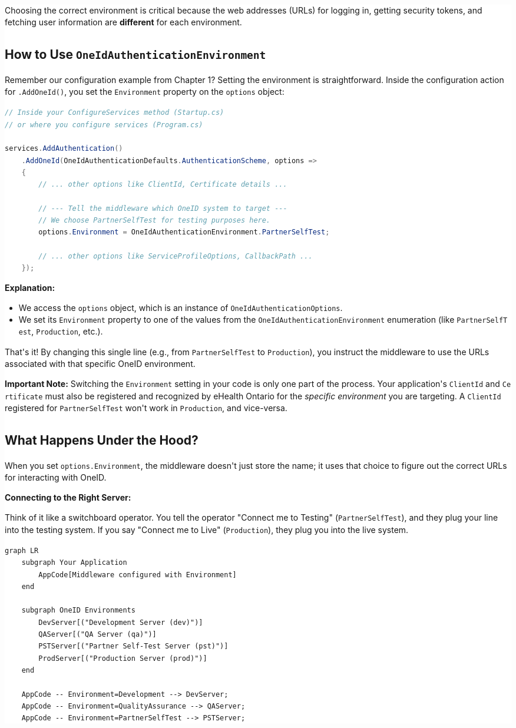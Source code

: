 Choosing the correct environment is critical because the web addresses (URLs) for logging in, getting security tokens, and fetching user information are **different** for each environment.

## How to Use `OneIdAuthenticationEnvironment`

Remember our configuration example from Chapter 1? Setting the environment is straightforward. Inside the configuration action for `.AddOneId()`, you set the `Environment` property on the `options` object:

```csharp
// Inside your ConfigureServices method (Startup.cs)
// or where you configure services (Program.cs)

services.AddAuthentication()
    .AddOneId(OneIdAuthenticationDefaults.AuthenticationScheme, options =>
    {
        // ... other options like ClientId, Certificate details ...

        // --- Tell the middleware which OneID system to target ---
        // We choose PartnerSelfTest for testing purposes here.
        options.Environment = OneIdAuthenticationEnvironment.PartnerSelfTest;

        // ... other options like ServiceProfileOptions, CallbackPath ...
    });
```

**Explanation:**

*   We access the `options` object, which is an instance of `OneIdAuthenticationOptions`.
*   We set its `Environment` property to one of the values from the `OneIdAuthenticationEnvironment` enumeration (like `PartnerSelfTest`, `Production`, etc.).

That's it! By changing this single line (e.g., from `PartnerSelfTest` to `Production`), you instruct the middleware to use the URLs associated with that specific OneID environment.

**Important Note:** Switching the `Environment` setting in your code is only one part of the process. Your application's `ClientId` and `Certificate` must also be registered and recognized by eHealth Ontario for the *specific environment* you are targeting. A `ClientId` registered for `PartnerSelfTest` won't work in `Production`, and vice-versa.

## What Happens Under the Hood?

When you set `options.Environment`, the middleware doesn't just store the name; it uses that choice to figure out the correct URLs for interacting with OneID.

**Connecting to the Right Server:**

Think of it like a switchboard operator. You tell the operator "Connect me to Testing" (`PartnerSelfTest`), and they plug your line into the testing system. If you say "Connect me to Live" (`Production`), they plug you into the live system.

```mermaid
graph LR
    subgraph Your Application
        AppCode[Middleware configured with Environment]
    end

    subgraph OneID Environments
        DevServer[("Development Server (dev)")]
        QAServer[("QA Server (qa)")]
        PSTServer[("Partner Self-Test Server (pst)")]
        ProdServer[("Production Server (prod)")]
    end

    AppCode -- Environment=Development --> DevServer;
    AppCode -- Environment=QualityAssurance --> QAServer;
    AppCode -- Environment=PartnerSelfTest --> PSTServer;
```